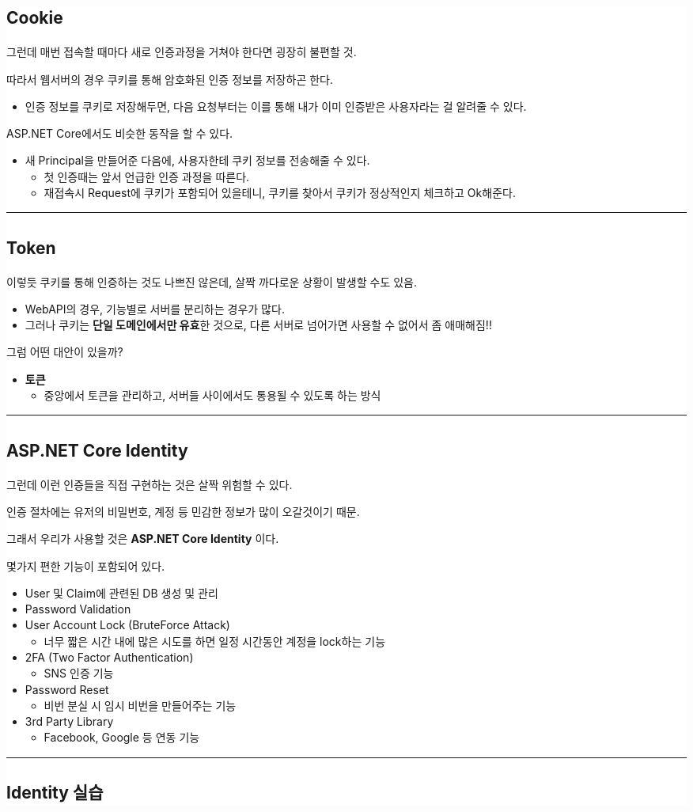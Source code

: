 
## Cookie

그런데 매번 접속할 때마다 새로 인증과정을 거쳐야 한다면 굉장히 불편할 것.

따라서 웹서버의 경우 쿠키를 통해 암호화된 인증 정보를 저장하곤 한다.

-   인증 정보를 쿠키로 저장해두면, 다음 요청부터는 이를 통해 내가 이미 인증받은 사용자라는 걸 알려줄 수 있다.

ASP.NET Core에서도 비슷한 동작을 할 수 있다.

-   새 Principal을 만들어준 다음에, 사용자한테 쿠키 정보를 전송해줄 수 있다.
    -   첫 인증때는 앞서 언급한 인증 과정을 따른다.
    -   재접속시 Request에 쿠키가 포함되어 있을테니, 쿠키를 찾아서 쿠키가 정상적인지 체크하고 Ok해준다.

---

## Token

이렇듯 쿠키를 통해 인증하는 것도 나쁘진 않은데, 살짝 까다로운 상황이 발생할 수도 있음.

-   WebAPI의 경우, 기능별로 서버를 분리하는 경우가 많다.
-   그러나 쿠키는 **단일 도메인에서만 유효**한 것으로, 다른 서버로 넘어가면 사용할 수 없어서 좀 애매해짐!!

그럼 어떤 대안이 있을까?

-   **토큰**
    -   중앙에서 토큰을 관리하고, 서버들 사이에서도 통용될 수 있도록 하는 방식

---

## ASP.NET Core Identity

그런데 이런 인증들을 직접 구현하는 것은 살짝 위험할 수 있다.

인증 절차에는 유저의 비밀번호, 계정 등 민감한 정보가 많이 오갈것이기 때문.

그래서 우리가 사용할 것은 **ASP.NET Core Identity** 이다.

몇가지 편한 기능이 포함되어 있다.

-   User 및 Claim에 관련된 DB 생성 및 관리
-   Password Validation
-   User Account Lock (BruteForce Attack)
    -   너무 짧은 시간 내에 많은 시도를 하면 일정 시간동안 계정을 lock하는 기능
-   2FA (Two Factor Authentication)
    -   SNS 인증 기능
-   Password Reset
    -   비번 분실 시 임시 비번을 만들어주는 기능
-   3rd Party Library
    -   Facebook, Google 등 연동 기능

---

## Identity 실습
